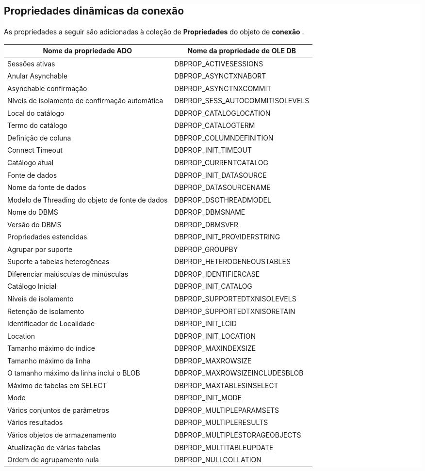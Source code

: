 ## <a name="connection-dynamic-properties"></a>Propriedades dinâmicas da conexão
 As propriedades a seguir são adicionadas à coleção de **Propriedades** do objeto de **conexão** .

|Nome da propriedade ADO|Nome da propriedade de OLE DB|
|-----------------------|--------------------------|
|Sessões ativas|DBPROP_ACTIVESESSIONS|
|Anular Asynchable|DBPROP_ASYNCTXNABORT|
|Asynchable confirmação|DBPROP_ASYNCTNXCOMMIT|
|Níveis de isolamento de confirmação automática|DBPROP_SESS_AUTOCOMMITISOLEVELS|
|Local do catálogo|DBPROP_CATALOGLOCATION|
|Termo do catálogo|DBPROP_CATALOGTERM|
|Definição de coluna|DBPROP_COLUMNDEFINITION|
|Connect Timeout|DBPROP_INIT_TIMEOUT|
|Catálogo atual|DBPROP_CURRENTCATALOG|
|Fonte de dados|DBPROP_INIT_DATASOURCE|
|Nome da fonte de dados|DBPROP_DATASOURCENAME|
|Modelo de Threading do objeto de fonte de dados|DBPROP_DSOTHREADMODEL|
|Nome do DBMS|DBPROP_DBMSNAME|
|Versão do DBMS|DBPROP_DBMSVER|
|Propriedades estendidas|DBPROP_INIT_PROVIDERSTRING|
|Agrupar por suporte|DBPROP_GROUPBY|
|Suporte a tabelas heterogêneas|DBPROP_HETEROGENEOUSTABLES|
|Diferenciar maiúsculas de minúsculas|DBPROP_IDENTIFIERCASE|
|Catálogo Inicial|DBPROP_INIT_CATALOG|
|Níveis de isolamento|DBPROP_SUPPORTEDTXNISOLEVELS|
|Retenção de isolamento|DBPROP_SUPPORTEDTXNISORETAIN|
|Identificador de Localidade|DBPROP_INIT_LCID|
|Location|DBPROP_INIT_LOCATION|
|Tamanho máximo do índice|DBPROP_MAXINDEXSIZE|
|Tamanho máximo da linha|DBPROP_MAXROWSIZE|
|O tamanho máximo da linha inclui o BLOB|DBPROP_MAXROWSIZEINCLUDESBLOB|
|Máximo de tabelas em SELECT|DBPROP_MAXTABLESINSELECT|
|Mode|DBPROP_INIT_MODE|
|Vários conjuntos de parâmetros|DBPROP_MULTIPLEPARAMSETS|
|Vários resultados|DBPROP_MULTIPLERESULTS|
|Vários objetos de armazenamento|DBPROP_MULTIPLESTORAGEOBJECTS|
|Atualização de várias tabelas|DBPROP_MULTITABLEUPDATE|
|Ordem de agrupamento nula|DBPROP_NULLCOLLATION|